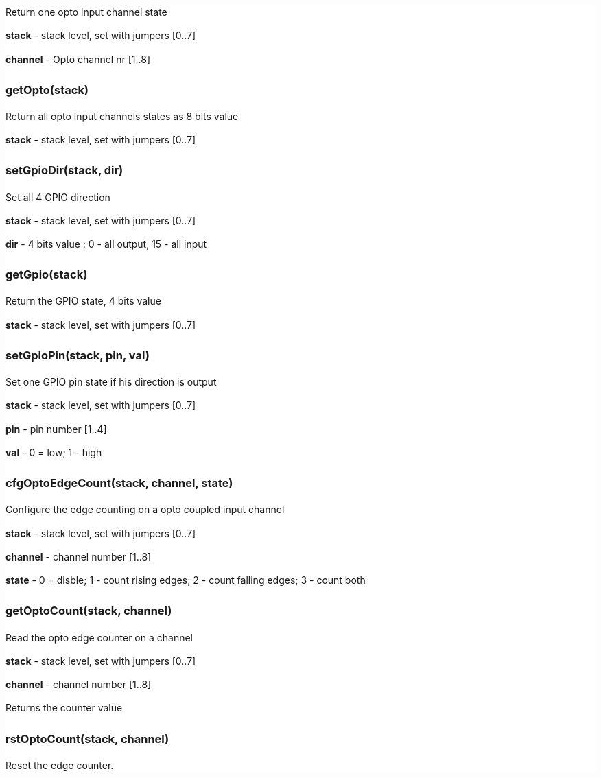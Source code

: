 Return one opto input channel state

**stack** - stack level, set with jumpers [0..7]

**channel** - Opto channel nr [1..8]


### getOpto(stack)

Return all opto input channels states as 8 bits value

**stack** - stack level, set with jumpers [0..7]


### setGpioDir(stack, dir)

Set all 4 GPIO direction 

**stack** - stack level, set with jumpers [0..7]

**dir** - 4 bits value : 0 - all output, 15 - all input


### getGpio(stack)

Return the GPIO state, 4 bits value

**stack** - stack level, set with jumpers [0..7]


### setGpioPin(stack, pin, val)

Set one GPIO pin state if his direction is output

**stack** - stack level, set with jumpers [0..7]

**pin** - pin number [1..4]

**val** - 0 = low; 1 - high

### cfgOptoEdgeCount(stack, channel, state)
Configure the edge counting on a opto coupled input channel

**stack** - stack level, set with jumpers [0..7]

**channel** - channel number [1..8]

**state** - 0 = disble; 1 - count rising edges; 2 - count falling edges; 3 - count both

### getOptoCount(stack, channel)
Read the opto edge counter on a channel

**stack** - stack level, set with jumpers [0..7]

**channel** - channel number [1..8]

Returns the counter value

### rstOptoCount(stack, channel)
Reset the edge counter.
